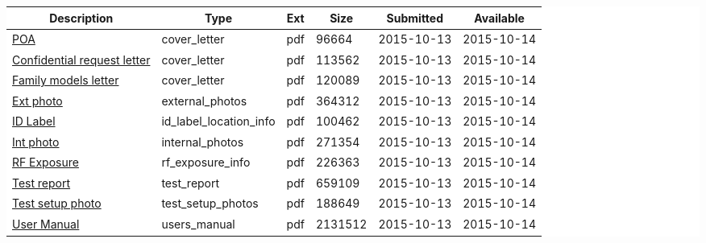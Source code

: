 | Description | Type | Ext | Size | Submitted | Available |
| ----------- | ---- | --- | ---- | --------- | --------- |
| [POA](2AFP2T-300/71e9b13a2f21c2ff456d3083d774db46/2780851.pdf) | cover_letter | pdf | 96664 | 2015-10-13 | 2015-10-14 |
| [Confidential request letter](2AFP2T-300/71e9b13a2f21c2ff456d3083d774db46/2780852.pdf) | cover_letter | pdf | 113562 | 2015-10-13 | 2015-10-14 |
| [Family models letter](2AFP2T-300/71e9b13a2f21c2ff456d3083d774db46/2780853.pdf) | cover_letter | pdf | 120089 | 2015-10-13 | 2015-10-14 |
| [Ext photo](2AFP2T-300/71e9b13a2f21c2ff456d3083d774db46/2780857.pdf) | external_photos | pdf | 364312 | 2015-10-13 | 2015-10-14 |
| [ID Label](2AFP2T-300/71e9b13a2f21c2ff456d3083d774db46/2780859.pdf) | id_label_location_info | pdf | 100462 | 2015-10-13 | 2015-10-14 |
| [Int photo](2AFP2T-300/71e9b13a2f21c2ff456d3083d774db46/2780858.pdf) | internal_photos | pdf | 271354 | 2015-10-13 | 2015-10-14 |
| [RF Exposure](2AFP2T-300/71e9b13a2f21c2ff456d3083d774db46/2780854.pdf) | rf_exposure_info | pdf | 226363 | 2015-10-13 | 2015-10-14 |
| [Test report](2AFP2T-300/71e9b13a2f21c2ff456d3083d774db46/2780855.pdf) | test_report | pdf | 659109 | 2015-10-13 | 2015-10-14 |
| [Test setup photo](2AFP2T-300/71e9b13a2f21c2ff456d3083d774db46/2780856.pdf) | test_setup_photos | pdf | 188649 | 2015-10-13 | 2015-10-14 |
| [User Manual](2AFP2T-300/71e9b13a2f21c2ff456d3083d774db46/2780860.pdf) | users_manual | pdf | 2131512 | 2015-10-13 | 2015-10-14 |
